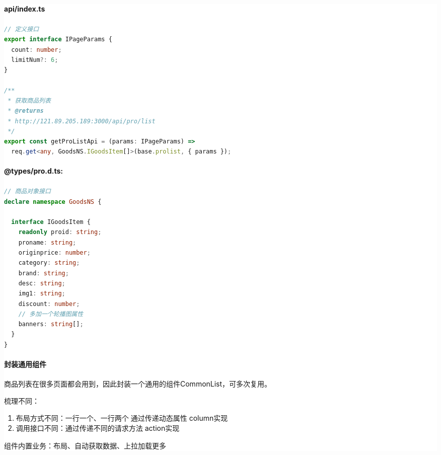 

#### api/index.ts

```ts
// 定义接口
export interface IPageParams {
  count: number;
  limitNum?: 6;
}

/**
 * 获取商品列表
 * @returns
 * http://121.89.205.189:3000/api/pro/list
 */
export const getProListApi = (params: IPageParams) =>
  req.get<any, GoodsNS.IGoodsItem[]>(base.prolist, { params });
```



#### @types/pro.d.ts:

```ts
// 商品对象接口
declare namespace GoodsNS {
    
  interface IGoodsItem {
    readonly proid: string;
    proname: string;
    originprice: number;
    category: string;
    brand: string;
    desc: string;
    img1: string;
    discount: number;
    // 多加一个轮播图属性
    banners: string[];
  }
}

```



#### 封装通用组件

商品列表在很多页面都会用到，因此封装一个通用的组件CommonList，可多次复用。

梳理不同：

1. 布局方式不同：一行一个、一行两个   通过传递动态属性 column实现
2. 调用接口不同：通过传递不同的请求方法 action实现

组件内置业务：布局、自动获取数据、上拉加载更多
